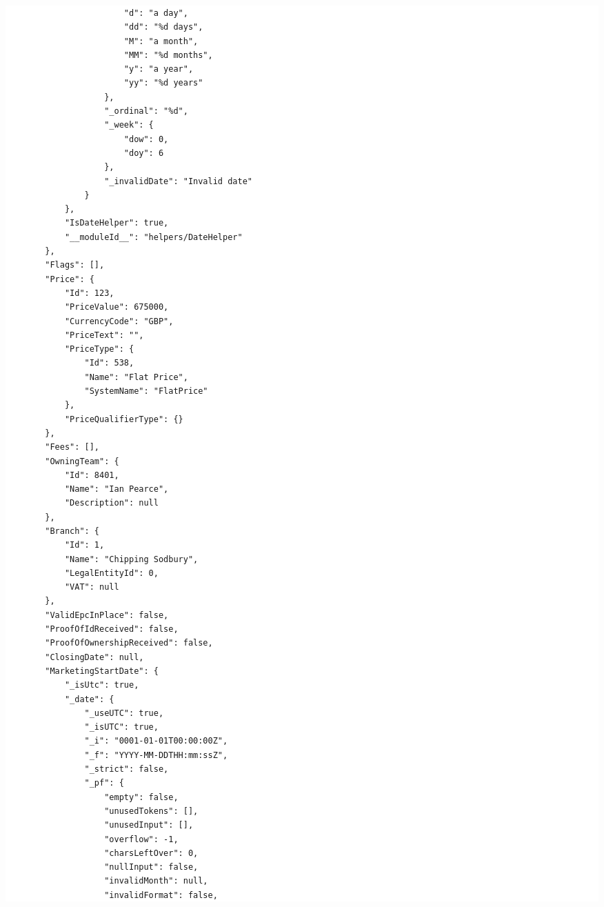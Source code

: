 							"d": "a day",
							"dd": "%d days",
							"M": "a month",
							"MM": "%d months",
							"y": "a year",
							"yy": "%d years"
						},
						"_ordinal": "%d",
						"_week": {
							"dow": 0,
							"doy": 6
						},
						"_invalidDate": "Invalid date"
					}
				},
				"IsDateHelper": true,
				"__moduleId__": "helpers/DateHelper"
			},
			"Flags": [],
			"Price": {
				"Id": 123,
				"PriceValue": 675000,
				"CurrencyCode": "GBP",
				"PriceText": "",
				"PriceType": {
					"Id": 538,
					"Name": "Flat Price",
					"SystemName": "FlatPrice"
				},
				"PriceQualifierType": {}
			},
			"Fees": [],
			"OwningTeam": {
				"Id": 8401,
				"Name": "Ian Pearce",
				"Description": null
			},
			"Branch": {
				"Id": 1,
				"Name": "Chipping Sodbury",
				"LegalEntityId": 0,
				"VAT": null
			},
			"ValidEpcInPlace": false,
			"ProofOfIdReceived": false,
			"ProofOfOwnershipReceived": false,
			"ClosingDate": null,
			"MarketingStartDate": {
				"_isUtc": true,
				"_date": {
					"_useUTC": true,
					"_isUTC": true,
					"_i": "0001-01-01T00:00:00Z",
					"_f": "YYYY-MM-DDTHH:mm:ssZ",
					"_strict": false,
					"_pf": {
						"empty": false,
						"unusedTokens": [],
						"unusedInput": [],
						"overflow": -1,
						"charsLeftOver": 0,
						"nullInput": false,
						"invalidMonth": null,
						"invalidFormat": false,